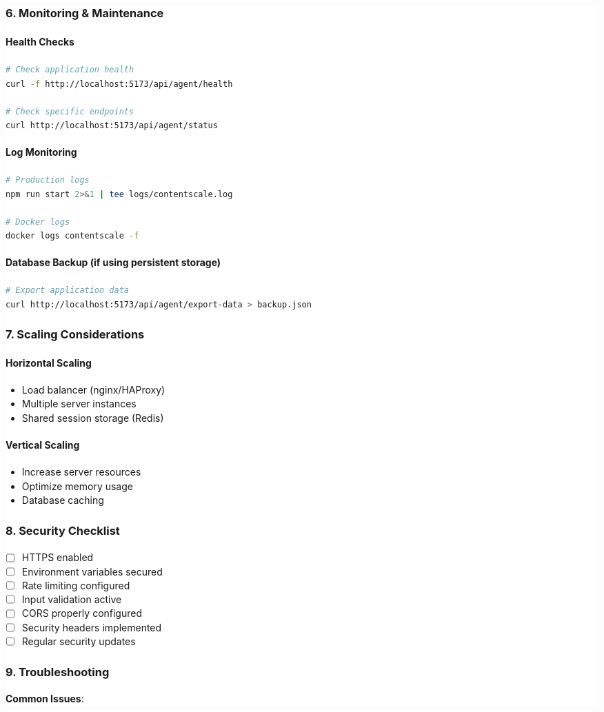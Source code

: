 ### 6. Monitoring & Maintenance

#### Health Checks
```bash
# Check application health
curl -f http://localhost:5173/api/agent/health

# Check specific endpoints
curl http://localhost:5173/api/agent/status
```

#### Log Monitoring
```bash
# Production logs
npm run start 2>&1 | tee logs/contentscale.log

# Docker logs
docker logs contentscale -f
```

#### Database Backup (if using persistent storage)
```bash
# Export application data
curl http://localhost:5173/api/agent/export-data > backup.json
```

### 7. Scaling Considerations

#### Horizontal Scaling
- Load balancer (nginx/HAProxy)
- Multiple server instances
- Shared session storage (Redis)

#### Vertical Scaling
- Increase server resources
- Optimize memory usage
- Database caching

### 8. Security Checklist

- [ ] HTTPS enabled
- [ ] Environment variables secured
- [ ] Rate limiting configured
- [ ] Input validation active
- [ ] CORS properly configured
- [ ] Security headers implemented
- [ ] Regular security updates

### 9. Troubleshooting

**Common Issues**:
